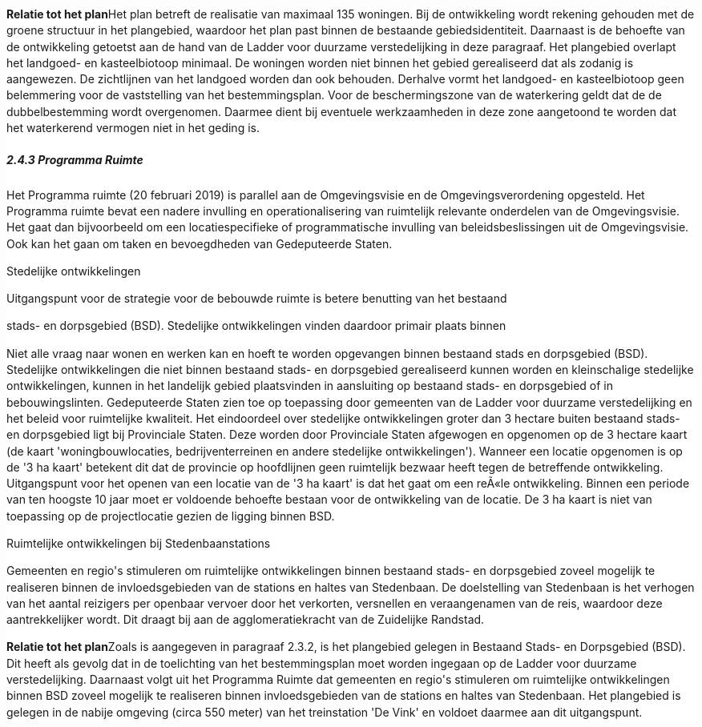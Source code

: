 **Relatie tot het plan**Het plan betreft de realisatie van maximaal 135 woningen. Bij de ontwikkeling wordt rekening gehouden met de groene structuur in het plangebied, waardoor het plan past binnen de bestaande gebiedsidentiteit. Daarnaast is de behoefte van de ontwikkeling getoetst aan de hand van de Ladder voor duurzame verstedelijking in deze paragraaf. Het plangebied overlapt het landgoed\- en kasteelbiotoop minimaal. De woningen worden niet binnen het gebied gerealiseerd dat als zodanig is aangewezen. De zichtlijnen van het landgoed worden dan ook behouden. Derhalve vormt het landgoed\- en kasteelbiotoop geen belemmering voor de vaststelling van het bestemmingsplan. Voor de beschermingszone van de waterkering geldt dat de de dubbelbestemming wordt overgenomen. Daarmee dient bij eventuele werkzaamheden in deze zone aangetoond te worden dat het waterkerend vermogen niet in het geding is.

##### 2\.4\.3 Programma Ruimte

Het Programma ruimte (20 februari 2019\) is parallel aan de Omgevingsvisie en de Omgevingsverordening opgesteld. Het Programma ruimte bevat een nadere invulling en operationalisering van ruimtelijk relevante onderdelen van de Omgevingsvisie. Het gaat dan bijvoorbeeld om een locatiespecifieke of programmatische invulling van beleidsbeslissingen uit de Omgevingsvisie. Ook kan het gaan om taken en bevoegdheden van Gedeputeerde Staten.

Stedelijke ontwikkelingen

Uitgangspunt voor de strategie voor de bebouwde ruimte is betere benutting van het bestaand

stads\- en dorpsgebied (BSD). Stedelijke ontwikkelingen vinden daardoor primair plaats binnen

Niet alle vraag naar wonen en werken kan en hoeft te worden opgevangen binnen bestaand stads en dorpsgebied (BSD). Stedelijke ontwikkelingen die niet binnen bestaand stads\- en dorpsgebied gerealiseerd kunnen worden en kleinschalige stedelijke ontwikkelingen, kunnen in het landelijk gebied plaatsvinden in aansluiting op bestaand stads\- en dorpsgebied of in bebouwingslinten. Gedeputeerde Staten zien toe op toepassing door gemeenten van de Ladder voor duurzame verstedelijking en het beleid voor ruimtelijke kwaliteit. Het eindoordeel over stedelijke ontwikkelingen groter dan 3 hectare buiten bestaand stads\- en dorpsgebied ligt bij Provinciale Staten. Deze worden door Provinciale Staten afgewogen en opgenomen op de 3 hectare kaart (de kaart 'woningbouwlocaties, bedrijventerreinen en andere stedelijke ontwikkelingen'). Wanneer een locatie opgenomen is op de '3 ha kaart' betekent dit dat de provincie op hoofdlijnen geen ruimtelijk bezwaar heeft tegen de betreffende ontwikkeling. Uitgangspunt voor het openen van een locatie van de '3 ha kaart' is dat het gaat om een reÃ«le ontwikkeling. Binnen een periode van ten hoogste 10 jaar moet er voldoende behoefte bestaan voor de ontwikkeling van de locatie. De 3 ha kaart is niet van toepassing op de projectlocatie gezien de ligging binnen BSD.

Ruimtelijke ontwikkelingen bij Stedenbaanstations

Gemeenten en regio's stimuleren om ruimtelijke ontwikkelingen binnen bestaand stads\- en dorpsgebied zoveel mogelijk te realiseren binnen de invloedsgebieden van de stations en haltes van Stedenbaan. De doelstelling van Stedenbaan is het verhogen van het aantal reizigers per openbaar vervoer door het verkorten, versnellen en veraangenamen van de reis, waardoor deze aantrekkelijker wordt. Dit draagt bij aan de agglomeratiekracht van de Zuidelijke Randstad.

**Relatie tot het plan**Zoals is aangegeven in paragraaf 2\.3\.2, is het plangebied gelegen in Bestaand Stads\- en Dorpsgebied (BSD). Dit heeft als gevolg dat in de toelichting van het bestemmingsplan moet worden ingegaan op de Ladder voor duurzame verstedelijking. Daarnaast volgt uit het Programma Ruimte dat gemeenten en regio's stimuleren om ruimtelijke ontwikkelingen binnen BSD zoveel mogelijk te realiseren binnen invloedsgebieden van de stations en haltes van Stedenbaan. Het plangebied is gelegen in de nabije omgeving (circa 550 meter) van het treinstation 'De Vink' en voldoet daarmee aan dit uitgangspunt.
